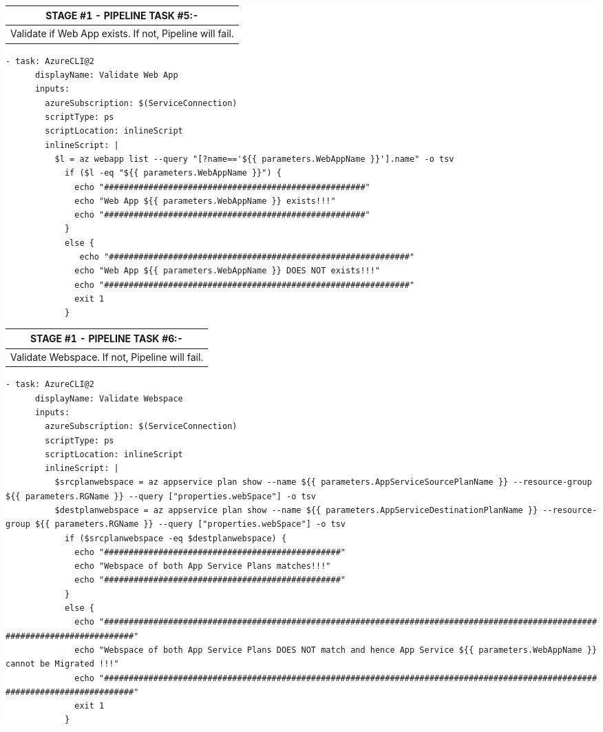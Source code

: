 | STAGE #1 - PIPELINE TASK #5:- |
| --------- |
| Validate if Web App exists. If not, Pipeline will fail. |

```
- task: AzureCLI@2
      displayName: Validate Web App
      inputs:
        azureSubscription: $(ServiceConnection)
        scriptType: ps
        scriptLocation: inlineScript
        inlineScript: |      
          $l = az webapp list --query "[?name=='${{ parameters.WebAppName }}'].name" -o tsv
            if ($l -eq "${{ parameters.WebAppName }}") {
              echo "#####################################################"
              echo "Web App ${{ parameters.WebAppName }} exists!!!"
              echo "#####################################################"              
            }
            else {
               echo "#############################################################"
              echo "Web App ${{ parameters.WebAppName }} DOES NOT exists!!!"
              echo "##############################################################"
              exit 1
            }
```

| STAGE #1 - PIPELINE TASK #6:- |
| --------- |
| Validate Webspace. If not, Pipeline will fail. |

```
- task: AzureCLI@2
      displayName: Validate Webspace
      inputs:
        azureSubscription: $(ServiceConnection)
        scriptType: ps
        scriptLocation: inlineScript
        inlineScript: |      
          $srcplanwebspace = az appservice plan show --name ${{ parameters.AppServiceSourcePlanName }} --resource-group ${{ parameters.RGName }} --query ["properties.webSpace"] -o tsv
          $destplanwebspace = az appservice plan show --name ${{ parameters.AppServiceDestinationPlanName }} --resource-group ${{ parameters.RGName }} --query ["properties.webSpace"] -o tsv
            if ($srcplanwebspace -eq $destplanwebspace) {
              echo "################################################"
              echo "Webspace of both App Service Plans matches!!!"
              echo "################################################"              
            }
            else {
              echo "##############################################################################################################################"
              echo "Webspace of both App Service Plans DOES NOT match and hence App Service ${{ parameters.WebAppName }} cannot be Migrated !!!"
              echo "##############################################################################################################################"
              exit 1
            }
```
